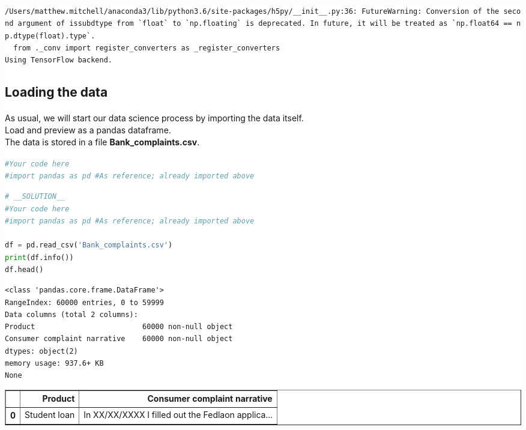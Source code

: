     /Users/matthew.mitchell/anaconda3/lib/python3.6/site-packages/h5py/__init__.py:36: FutureWarning: Conversion of the second argument of issubdtype from `float` to `np.floating` is deprecated. In future, it will be treated as `np.float64 == np.dtype(float).type`.
      from ._conv import register_converters as _register_converters
    Using TensorFlow backend.


## Loading the data

As usual, we will start our data science process by importing the data itself.  
Load and preview as a pandas dataframe.   
The data is stored in a file **Bank_complaints.csv**.


```python
#Your code here
#import pandas as pd #As reference; already imported above
```


```python
# __SOLUTION__ 
#Your code here
#import pandas as pd #As reference; already imported above

df = pd.read_csv('Bank_complaints.csv')
print(df.info())
df.head()
```

    <class 'pandas.core.frame.DataFrame'>
    RangeIndex: 60000 entries, 0 to 59999
    Data columns (total 2 columns):
    Product                         60000 non-null object
    Consumer complaint narrative    60000 non-null object
    dtypes: object(2)
    memory usage: 937.6+ KB
    None





<div>
<style scoped>
    .dataframe tbody tr th:only-of-type {
        vertical-align: middle;
    }

    .dataframe tbody tr th {
        vertical-align: top;
    }

    .dataframe thead th {
        text-align: right;
    }
</style>
<table border="1" class="dataframe">
  <thead>
    <tr style="text-align: right;">
      <th></th>
      <th>Product</th>
      <th>Consumer complaint narrative</th>
    </tr>
  </thead>
  <tbody>
    <tr>
      <th>0</th>
      <td>Student loan</td>
      <td>In XX/XX/XXXX I filled out the Fedlaon applica...</td>